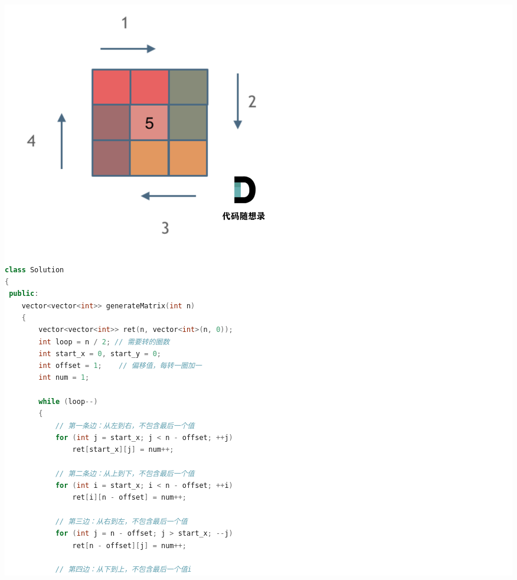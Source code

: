 <img src="imgs/20220922102236.png" alt="20220922102236" style="zoom:50%;" />

```C++
class Solution
{
 public:
	vector<vector<int>> generateMatrix(int n)
	{
		vector<vector<int>> ret(n, vector<int>(n, 0));
		int loop = n / 2; // 需要转的圈数
		int start_x = 0, start_y = 0;
		int offset = 1;    // 偏移值，每转一圈加一
		int num = 1;

		while (loop--)
		{
			// 第一条边：从左到右，不包含最后一个值
			for (int j = start_x; j < n - offset; ++j)
				ret[start_x][j] = num++;

			// 第二条边：从上到下，不包含最后一个值
			for (int i = start_x; i < n - offset; ++i)
				ret[i][n - offset] = num++;

			// 第三边：从右到左，不包含最后一个值
			for (int j = n - offset; j > start_x; --j)
				ret[n - offset][j] = num++;

			// 第四边：从下到上，不包含最后一个值i
```